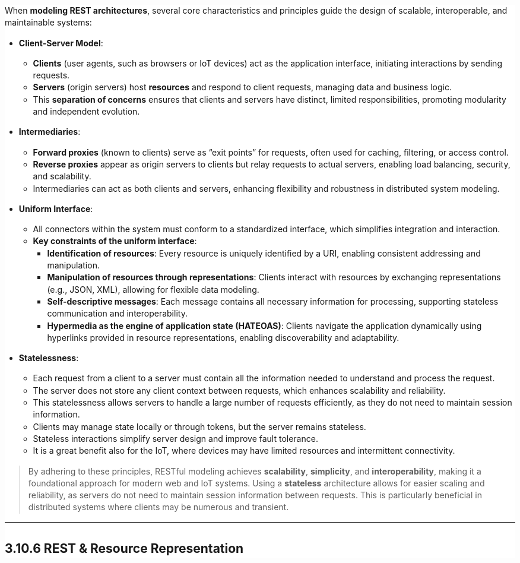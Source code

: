 When **modeling REST architectures**, several core characteristics and principles guide the design of scalable, interoperable, and maintainable systems:

- **Client-Server Model**:  
  - **Clients** (user agents, such as browsers or IoT devices) act as the application interface, initiating interactions by sending requests.
  - **Servers** (origin servers) host **resources** and respond to client requests, managing data and business logic.
  - This **separation of concerns** ensures that clients and servers have distinct, limited responsibilities, promoting modularity and independent evolution.

- **Intermediaries**:  
  - **Forward proxies** (known to clients) serve as “exit points” for requests, often used for caching, filtering, or access control.
  - **Reverse proxies** appear as origin servers to clients but relay requests to actual servers, enabling load balancing, security, and scalability.
  - Intermediaries can act as both clients and servers, enhancing flexibility and robustness in distributed system modeling.

- **Uniform Interface**:  
  - All connectors within the system must conform to a standardized interface, which simplifies integration and interaction.
  - **Key constraints of the uniform interface**:
    - **Identification of resources**: Every resource is uniquely identified by a URI, enabling consistent addressing and manipulation.
    - **Manipulation of resources through representations**: Clients interact with resources by exchanging representations (e.g., JSON, XML), allowing for flexible data modeling.
    - **Self-descriptive messages**: Each message contains all necessary information for processing, supporting stateless communication and interoperability.
    - **Hypermedia as the engine of application state (HATEOAS)**: Clients navigate the application dynamically using hyperlinks provided in resource representations, enabling discoverability and adaptability.

- **Statelessness**:  
  - Each request from a client to a server must contain all the information needed to understand and process the request.
  - The server does not store any client context between requests, which enhances scalability and reliability.
  - This statelessness allows servers to handle a large number of requests efficiently, as they do not need to maintain session information.
  - Clients may manage state locally or through tokens, but the server remains stateless.
  - Stateless interactions simplify server design and improve fault tolerance.
  - It is a great benefit also for the IoT, where devices may have limited resources and intermittent connectivity.

> By adhering to these principles, RESTful modeling achieves **scalability**, **simplicity**, and **interoperability**, making it a foundational approach for modern web and IoT systems.
> Using a **stateless** architecture allows for easier scaling and reliability, as servers do not need to maintain session information between requests. This is particularly beneficial in distributed systems where clients may be numerous and transient.

---

## 3.10.6 REST & Resource Representation
